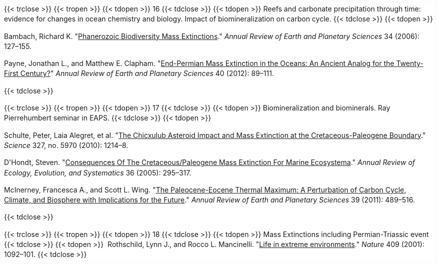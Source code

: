 {{< trclose >}}
{{< tropen >}}
{{< tdopen >}}
16
{{< tdclose >}}
{{< tdopen >}}
Reefs and carbonate precipitation through time: evidence for changes in ocean chemistry and biology. Impact of biomineralization on carbon cycle.
{{< tdclose >}}
{{< tdopen >}}


Bambach, Richard K. "[Phanerozoic Biodiversity Mass Extinctions](http://dx.doi.org/10.1146/annurev.earth.33.092203.122654)." _Annual Review of Earth and Planetary Sciences_ 34 (2006): 127–155.

Payne, Jonathan L., and Matthew E. Clapham. "[End-Permian Mass Extinction in the Oceans: An Ancient Analog for the Twenty-First Century?](http://dx.doi.org/10.1146/annurev-earth-042711-105329)" _Annual Review of Earth and Planetary Sciences_ 40 (2012): 89–111.


{{< tdclose >}}

{{< trclose >}}
{{< tropen >}}
{{< tdopen >}}
17
{{< tdclose >}}
{{< tdopen >}}
Biomineralization and biominerals. Ray Pierrehumbert seminar in EAPS.
{{< tdclose >}}
{{< tdopen >}}


Schulte, Peter, Laia Alegret, et al. "[The Chicxulub Asteroid Impact and Mass Extinction at the Cretaceous-Paleogene Boundary](http://dx.doi.org/10.1126/science.1177265)." _Science_ 327, no. 5970 (2010): 1214–8.

D'Hondt, Steven. "[Consequences Of The Cretaceous/Paleogene Mass Extinction For Marine Ecosystema](http://dx.doi.org/10.1146/annurev.ecolsys.35.021103.105715)." _Annual Review of Ecology, Evolution, and Systematics_ 36 (2005): 295–317.

McInerney, Francesca A., and Scott L. Wing. "[The Paleocene-Eocene Thermal Maximum: A Perturbation of Carbon Cycle, Climate, and Biosphere with Implications for the Future](http://dx.doi.org/10.1146/annurev-earth-040610-133431)." _Annual Review of Earth and Planetary Sciences_ 39 (2011): 489–516.


{{< tdclose >}}

{{< trclose >}}
{{< tropen >}}
{{< tdopen >}}
18
{{< tdclose >}}
{{< tdopen >}}
Mass Extinctions including Permian-Triassic event
{{< tdclose >}}
{{< tdopen >}}
 Rothschild, Lynn J., and Rocco L. Mancinelli. "[Life in extreme environments](http://dx.doi.org/10.1038/35059215)." _Nature_ 409 (2001): 1092–101.
{{< tdclose >}}
